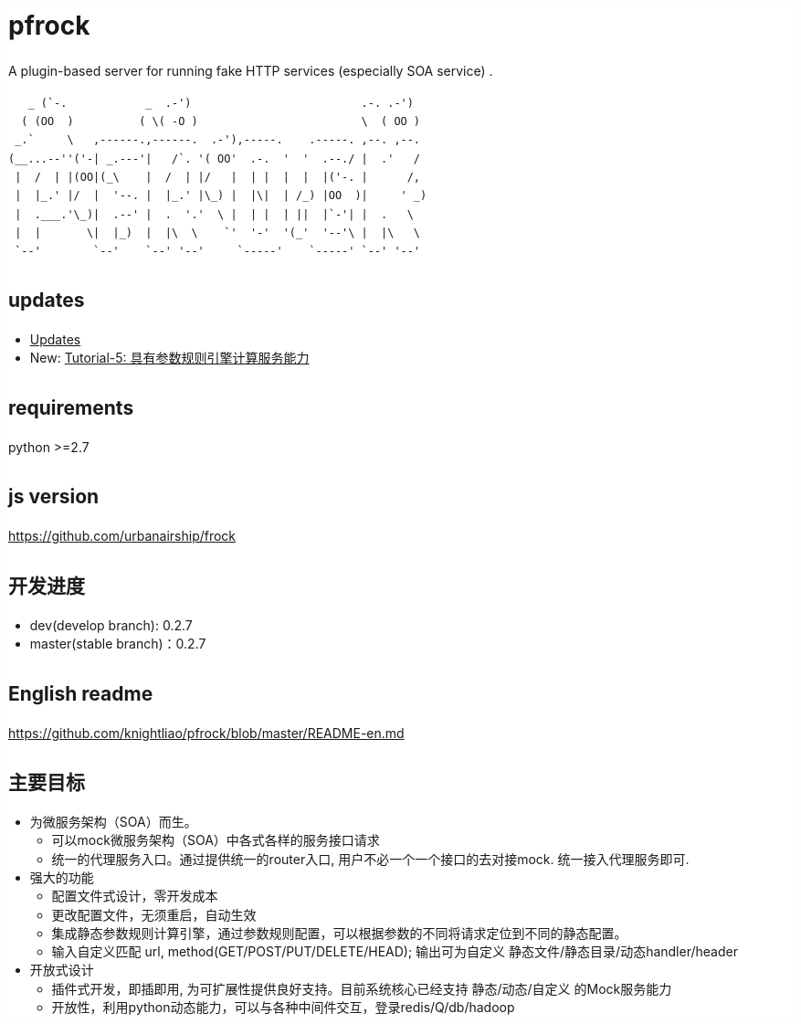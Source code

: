 # pfrock

A plugin-based server for running fake HTTP services (especially SOA service) .
    
       _ (`-.            _  .-')                          .-. .-')
      ( (OO  )          ( \( -O )                         \  ( OO )
     _.`     \   ,------.,------.  .-'),-----.    .-----. ,--. ,--.
    (__...--''('-| _.---'|   /`. '( OO'  .-.  '  '  .--./ |  .'   /
     |  /  | |(OO|(_\    |  /  | |/   |  | |  |  |  |('-. |      /,
     |  |_.' |/  |  '--. |  |_.' |\_) |  |\|  | /_) |OO  )|     ' _)
     |  .___.'\_)|  .--' |  .  '.'  \ |  | |  | ||  |`-'| |  .   \
     |  |       \|  |_)  |  |\  \    `'  '-'  '(_'  '--'\ |  |\   \
     `--'        `--'    `--' '--'     `-----'    `-----' `--' '--'

## updates

- [Updates](https://github.com/knightliao/pfrock/wiki/updates)
- New: [Tutorial-5: 具有参数规则引擎计算服务能力](https://github.com/knightliao/pfrock/wiki/Tutorial-5)

## requirements

python >=2.7 

## js version

https://github.com/urbanairship/frock

## 开发进度

- dev(develop branch): 0.2.7
- master(stable branch)：0.2.7

## English readme
     
https://github.com/knightliao/pfrock/blob/master/README-en.md

## 主要目标

- 为微服务架构（SOA）而生。
    - 可以mock微服务架构（SOA）中各式各样的服务接口请求
    - 统一的代理服务入口。通过提供统一的router入口, 用户不必一个一个接口的去对接mock. 统一接入代理服务即可.
- 强大的功能
    - 配置文件式设计，零开发成本
    - 更改配置文件，无须重启，自动生效
    - 集成静态参数规则计算引擎，通过参数规则配置，可以根据参数的不同将请求定位到不同的静态配置。
    - 输入自定义匹配 url, method(GET/POST/PUT/DELETE/HEAD); 输出可为自定义 静态文件/静态目录/动态handler/header
- 开放式设计
    - 插件式开发，即插即用, 为可扩展性提供良好支持。目前系统核心已经支持 静态/动态/自定义 的Mock服务能力
    - 开放性，利用python动态能力，可以与各种中间件交互，登录redis/Q/db/hadoop
